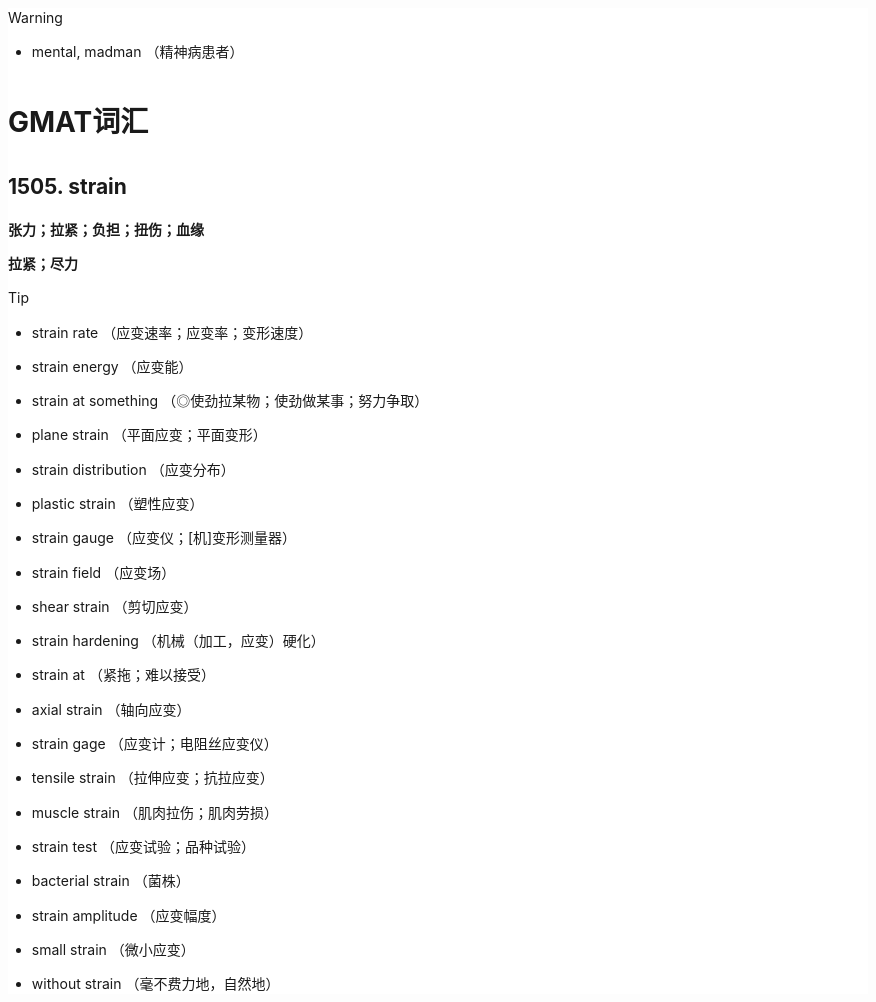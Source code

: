 > [!WARNING]
>
> - mental, madman （精神病患者）
>

# GMAT词汇

## 1505. strain

**张力；拉紧；负担；扭伤；血缘**

**拉紧；尽力**

> [!TIP]
>
> - strain rate （应变速率；应变率；变形速度）
>
> - strain energy （应变能）
>
> - strain at something （◎使劲拉某物；使劲做某事；努力争取）
>
> - plane strain （平面应变；平面变形）
>
> - strain distribution （应变分布）
>
> - plastic strain （塑性应变）
>
> - strain gauge （应变仪；[机]变形测量器）
>
> - strain field （应变场）
>
> - shear strain （剪切应变）
>
> - strain hardening （机械（加工，应变）硬化）
>
> - strain at （紧拖；难以接受）
>
> - axial strain （轴向应变）
>
> - strain gage （应变计；电阻丝应变仪）
>
> - tensile strain （拉伸应变；抗拉应变）
>
> - muscle strain （肌肉拉伤；肌肉劳损）
>
> - strain test （应变试验；品种试验）
>
> - bacterial strain （菌株）
>
> - strain amplitude （应变幅度）
>
> - small strain （微小应变）
>
> - without strain （毫不费力地，自然地）
>
